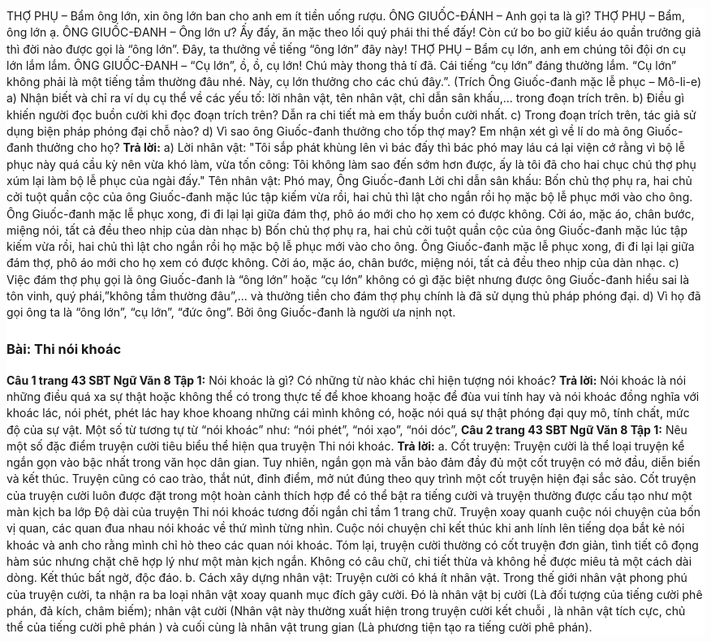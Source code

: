THỢ PHỤ – Bẩm ông lớn, xin ông lớn ban cho anh em ít tiền uống rượu.
ÔNG GIUỐC-ĐÁNH – Anh gọi ta là gì?
THỢ PHỤ – Bẩm, ông lớn ạ.
ÔNG GIUỐC-ĐANH – Ông lớn ư? Ấy đấy, ăn mặc theo lối quý phái thi thế đấy\! Còn cứ bo bo giữ kiểu áo quần trưởng giả thì đời nào được gọi là “ông lớn”. Đây, ta thưởng về tiếng “ông lớn” đây này\!
THỢ PHỤ – Bẩm cụ lớn, anh em chúng tôi đội ơn cụ lớn lắm lắm.
ÔNG GIUỐC-ĐANH – “Cụ lớn”, ồ, ồ, cụ lớn\! Chú mày thong thả tí đã. Cái tiếng “cụ lớn” đáng thưởng lắm. “Cụ lớn” không phải là một tiếng tầm thường đâu nhé. Này, cụ lớn thưởng cho các chú đây.”.
\(Trích Ông Giuốc-đanh mặc lễ phục – Mô-li-e\)
a\) Nhận biết và chỉ ra ví dụ cụ thể về các yếu tố: lời nhân vật, tên nhân vật, chỉ dẫn sân khấu,... trong đoạn trích trên.
b\) Điều gì khiến người đọc buồn cười khi đọc đoạn trích trên? Dẫn ra chi tiết mà em thấy buồn cười nhất.
c\) Trong đoạn trích trên, tác giả sử dụng biện pháp phóng đại chỗ nào?
d\) Vì sao ông Giuốc-đanh thưởng cho tốp thợ may? Em nhận xét gì về lí do mà ông Giuốc-đanh thưởng cho họ?
**Trả lời:**
a\) Lời nhân vật: "Tôi sắp phát khùng lên vì bác đấy thì bác phó may láu cá lại viện cớ rằng vì bộ lễ phục này quá cầu kỳ nên vừa khó làm, vừa tốn công: Tôi không làm sao đến sớm hơn được, ấy là tôi đã cho hai chục chú thợ phụ xúm lại làm bộ lễ phục của ngài đấy."
Tên nhân vật: Phó may, Ông Giuốc-đanh
Lời chỉ dẫn sân khấu: Bốn chủ thợ phụ ra, hai chủ cởi tuột quần cộc của ông Giuốc-đanh mặc lúc tập kiếm vừa rồi, hai chủ thì lật cho ngắn rồi họ mặc bộ lễ phục mới vào cho ông. Ông Giuốc-đanh mặc lễ phục xong, đi đi lại lại giữa đám thợ, phô áo mới cho họ xem có được không. Cởi áo, mặc áo, chân bước, miệng nói, tất cả đều theo nhịp của dàn nhạc
b\) Bốn chủ thợ phụ ra, hai chủ cởi tuột quần cộc của ông Giuốc-đanh mặc lúc tập kiếm vừa rồi, hai chủ thì lật cho ngắn rồi họ mặc bộ lễ phục mới vào cho ông. Ông Giuốc-đanh mặc lễ phục xong, đi đi lại lại giữa đám thợ, phô áo mới cho họ xem có được không. Cởi áo, mặc áo, chân bước, miệng nói, tất cả đều theo nhịp của dàn nhạc.
c\) Việc đám thợ phụ gọi là ông Giuốc-đanh là “ông lớn” hoặc “cụ lớn” không có gì đặc biệt nhưng được ông Giuốc-đanh hiểu sai là tôn vinh, quý phái,”không tầm thường đâu”,... và thưởng tiền cho đám thợ phụ chính là đã sử dụng thủ pháp phóng đại.
d\) Vì họ đã gọi ông ta là “ông lớn”, “cụ lớn”, “đức ông”. Bởi ông Giuốc-đanh là người ưa nịnh nọt.
### **Bài: Thi nói khoác**
**Câu 1 trang 43 SBT Ngữ Văn 8 Tập 1:** Nói khoác là gì? Có những từ nào khác chỉ hiện tượng nói khoác?
**Trả lời:**
Nói khoác là nói những điều quá xa sự thật hoặc không thể có trong thực tế để khoe khoang hoặc để đùa vui tính hay và nói khoác đồng nghĩa với khoác lác, nói phét, phét lác hay khoe khoang những cái mình không có, hoặc nói quá sự thật phóng đại quy mô, tính chất, mức độ của sự vật.
Một số từ tương tự từ “nói khoác” như: “nói phét”, “nói xạo”, “nói dóc”,
**Câu 2 trang 43 SBT Ngữ Văn 8 Tập 1:** Nêu một số đặc điểm truyện cười tiêu biểu thể hiện qua truyện Thi nói khoác.
**Trả lời:**
a. Cốt truyện:
Truyện cười là thể loại truyện kể ngắn gọn vào bậc nhất trong văn học dân gian. Tuy nhiên, ngắn gọn mà vẫn bảo đảm đầy đủ một cốt truyện có mở đầu, diễn biến và kết thúc. Truyện cũng có cao trào, thắt nút, đỉnh điểm, mở nút đúng theo quy trình một cốt truyện hiện đại sắc sảo.
Cốt truyện của truyện cười luôn được đặt trong một hoàn cảnh thích hợp để có thể bật ra tiếng cười và truyện thường được cấu tạo như một màn kịch ba lớp
Độ dài của truyện Thi nói khoác tương đối ngắn chỉ tầm 1 trang chữ. Truyện xoay quanh cuộc nói chuyện của bốn vị quan, các quan đua nhau nói khoác về thứ mình từng nhìn. Cuộc nói chuyện chỉ kết thúc khi anh lính lên tiếng dọa bắt kẻ nói khoác và anh cho rằng mình chỉ hò theo các quan nói khoác.
Tóm lại, truyện cười thường có cốt truyện đơn giản, tình tiết cô đọng hàm súc nhưng chặt chẽ hợp lý như một màn kịch ngắn. Không có câu chữ, chi tiết thừa và không hề được miêu tả một cách dài dòng. Kết thúc bất ngờ, độc đáo.
b. Cách xây dựng nhân vật:
Truyện cười có khá ít nhân vật. Trong thế giới nhân vật phong phú của truyện cười, ta nhận ra ba loại nhân vật xoay quanh mục đích gây cười. Đó là nhân vật bị cười \(Là đối tượng của tiếng cười phê phán, đả kích, châm biếm\); nhân vật cười \(Nhân vật này thường xuất hiện trong truyện cười kết chuỗi , là nhân vật tích cực, chủ thể của tiếng cười phê phán \) và cuối cùng là nhân vật trung gian \(Là phương tiện tạo ra tiếng cười phê phán\).